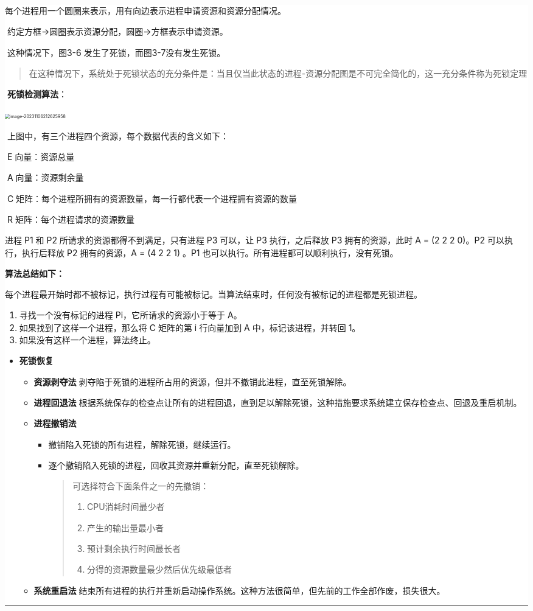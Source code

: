 ​		每个进程用一个圆圈来表示，用有向边表示进程申请资源和资源分配情况。

​		约定方框→圆圈表示资源分配，圆圈→方框表示申请资源。

​		这种情况下，图3-6 发生了死锁，而图3-7没有发生死锁。

> 在这种情况下，系统处于死锁状态的充分条件是：当且仅当此状态的进程-资源分配图是不可完全简化的，这一充分条件称为死锁定理

​		 **死锁检测算法**：

<img src="C:\Users\WangZhe\AppData\Roaming\Typora\typora-user-images\image-20231106212625958.png" alt="image-20231106212625958" style="zoom:50%;" />

​		上图中，有三个进程四个资源，每个数据代表的含义如下：

​		E 向量：资源总量

​		A 向量：资源剩余量

​		C 矩阵：每个进程所拥有的资源数量，每一行都代表一个进程拥有资源的数量

​		R 矩阵：每个进程请求的资源数量

进程 P1 和 P2 所请求的资源都得不到满足，只有进程 P3 可以，让 P3 执行，之后释放 P3 拥有的资源，此时 A = (2 2 2 0)。P2 可以执行，执行后释放 P2 拥有的资源，A = (4 2 2 1) 。P1 也可以执行。所有进程都可以顺利执行，没有死锁。

**算法总结如下：**

每个进程最开始时都不被标记，执行过程有可能被标记。当算法结束时，任何没有被标记的进程都是死锁进程。

1. 寻找一个没有标记的进程 Pi，它所请求的资源小于等于 A。
2. 如果找到了这样一个进程，那么将 C 矩阵的第 i 行向量加到 A 中，标记该进程，并转回 1。
3. 如果没有这样一个进程，算法终止。

- **死锁恢复**

  - **资源剥夺法**
    剥夺陷于死锁的进程所占用的资源，但并不撤销此进程，直至死锁解除。

  - **进程回退法**
    根据系统保存的检查点让所有的进程回退，直到足以解除死锁，这种措施要求系统建立保存检查点、回退及重启机制。

  - **进程撤销法**

    - 撤销陷入死锁的所有进程，解除死锁，继续运行。

    - 逐个撤销陷入死锁的进程，回收其资源并重新分配，直至死锁解除。

      > 可选择符合下面条件之一的先撤销： 
      >
      > 1. CPU消耗时间最少者 
      >
      > 2. 产生的输出量最小者
      > 3. 预计剩余执行时间最长者
      > 4. 分得的资源数量最少然后优先级最低者

  - **系统重启法**
    结束所有进程的执行并重新启动操作系统。这种方法很简单，但先前的工作全部作废，损失很大。



---
